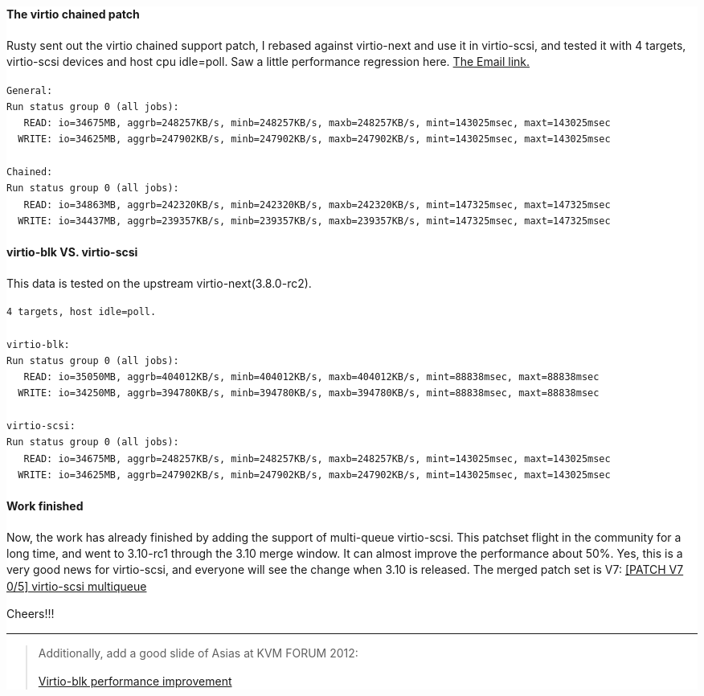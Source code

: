 #### The virtio chained patch ##
Rusty sent out the virtio chained support patch, I rebased against virtio-next
and use it in virtio-scsi, and tested it with 4 targets, virtio-scsi devices
and host cpu idle=poll. Saw a little performance regression here.
[The Email link.](http://marc.info/?l=linux-virtualization&m=135720346214277&w=2)

	General:
	Run status group 0 (all jobs):
	   READ: io=34675MB, aggrb=248257KB/s, minb=248257KB/s, maxb=248257KB/s, mint=143025msec, maxt=143025msec
	  WRITE: io=34625MB, aggrb=247902KB/s, minb=247902KB/s, maxb=247902KB/s, mint=143025msec, maxt=143025msec
	
	Chained:
	Run status group 0 (all jobs):
	   READ: io=34863MB, aggrb=242320KB/s, minb=242320KB/s, maxb=242320KB/s, mint=147325msec, maxt=147325msec
	  WRITE: io=34437MB, aggrb=239357KB/s, minb=239357KB/s, maxb=239357KB/s, mint=147325msec, maxt=147325msec

#### virtio-blk VS. virtio-scsi ##
This data is tested on the upstream virtio-next(3.8.0-rc2).

	4 targets, host idle=poll.
	
	virtio-blk:
	Run status group 0 (all jobs):
	   READ: io=35050MB, aggrb=404012KB/s, minb=404012KB/s, maxb=404012KB/s, mint=88838msec, maxt=88838msec
	  WRITE: io=34250MB, aggrb=394780KB/s, minb=394780KB/s, maxb=394780KB/s, mint=88838msec, maxt=88838msec
	
	virtio-scsi:
	Run status group 0 (all jobs):
	   READ: io=34675MB, aggrb=248257KB/s, minb=248257KB/s, maxb=248257KB/s, mint=143025msec, maxt=143025msec
	  WRITE: io=34625MB, aggrb=247902KB/s, minb=247902KB/s, maxb=247902KB/s, mint=143025msec, maxt=143025msec


#### Work finished ##
Now, the work has already finished by adding the support of multi-queue
virtio-scsi. This patchset flight in the community for a long time,
and went to 3.10-rc1 through the 3.10 merge window. It can almost improve
the performance about 50%. Yes, this is a very good news for virtio-scsi,
and everyone will see the change when 3.10 is released.
The merged patch set is V7: [[PATCH V7 0/5] virtio-scsi multiqueue](http://thread.gmane.org/gmane.linux.kernel.virtualization/19131)

Cheers!!!

---

> Additionally, add a good slide of Asias at KVM FORUM 2012:
>
> [Virtio-blk performance improvement](http://www.linux-kvm.org/images/f/f9/2012-forum-virtio-blk-performance-improvement.pdf)
